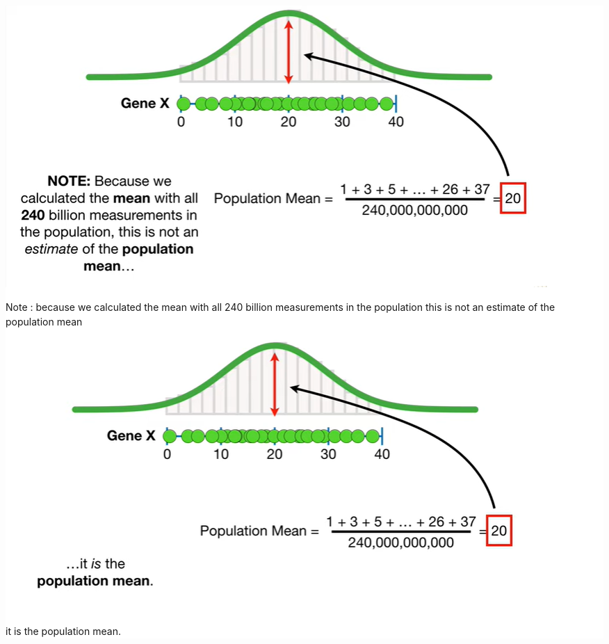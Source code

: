 ![](media/STATQUEST-5-STATISTICS_FUNDAMENTALS-MEAN-VARIANCE-STANDARD_DEVIATION/image18.png)

Note : because we calculated the mean with all 240 billion measurements
in the population this is not an estimate of the population mean

![](media/STATQUEST-5-STATISTICS_FUNDAMENTALS-MEAN-VARIANCE-STANDARD_DEVIATION/image19.png)

it is the population mean.
